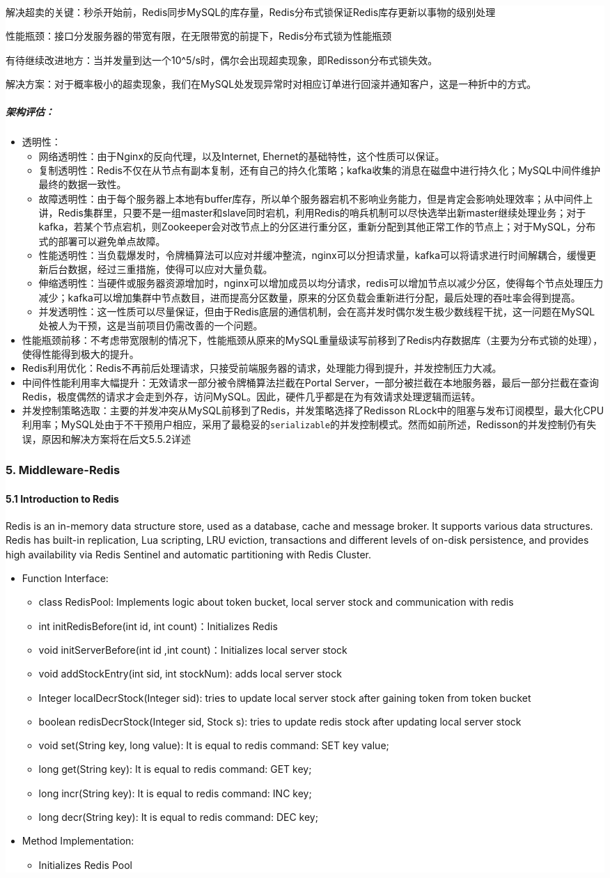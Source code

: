 解决超卖的关键：秒杀开始前，Redis同步MySQL的库存量，Redis分布式锁保证Redis库存更新以事物的级别处理

性能瓶颈：接口分发服务器的带宽有限，在无限带宽的前提下，Redis分布式锁为性能瓶颈

有待继续改进地方：当并发量到达一个10^5/s时，偶尔会出现超卖现象，即Redisson分布式锁失效。

解决方案：对于概率极小的超卖现象，我们在MySQL处发现异常时对相应订单进行回滚并通知客户，这是一种折中的方式。

##### 架构评估：

- 透明性：
  - 网络透明性：由于Nginx的反向代理，以及Internet, Ehernet的基础特性，这个性质可以保证。
  - 复制透明性：Redis不仅在从节点有副本复制，还有自己的持久化策略；kafka收集的消息在磁盘中进行持久化；MySQL中间件维护最终的数据一致性。
  - 故障透明性：由于每个服务器上本地有buffer库存，所以单个服务器宕机不影响业务能力，但是肯定会影响处理效率；从中间件上讲，Redis集群里，只要不是一组master和slave同时宕机，利用Redis的哨兵机制可以尽快选举出新master继续处理业务；对于kafka，若某个节点宕机，则Zookeeper会对改节点上的分区进行重分区，重新分配到其他正常工作的节点上；对于MySQL，分布式的部署可以避免单点故障。
  - 性能透明性：当负载爆发时，令牌桶算法可以应对并缓冲整流，nginx可以分担请求量，kafka可以将请求进行时间解耦合，缓慢更新后台数据，经过三重措施，使得可以应对大量负载。
  - 伸缩透明性：当硬件或服务器资源增加时，nginx可以增加成员以均分请求，redis可以增加节点以减少分区，使得每个节点处理压力减少；kafka可以增加集群中节点数目，进而提高分区数量，原来的分区负载会重新进行分配，最后处理的吞吐率会得到提高。
  - 并发透明性：这一性质可以尽量保证，但由于Redis底层的通信机制，会在高并发时偶尔发生极少数线程干扰，这一问题在MySQL处被人为干预，这是当前项目仍需改善的一个问题。
- 性能瓶颈前移：不考虑带宽限制的情况下，性能瓶颈从原来的MySQL重量级读写前移到了Redis内存数据库（主要为分布式锁的处理），使得性能得到极大的提升。
- Redis利用优化：Redis不再前后处理请求，只接受前端服务器的请求，处理能力得到提升，并发控制压力大减。
- 中间件性能利用率大幅提升：无效请求一部分被令牌桶算法拦截在Portal Server，一部分被拦截在本地服务器，最后一部分拦截在查询Redis，极度偶然的请求才会走到外存，访问MySQL。因此，硬件几乎都是在为有效请求处理逻辑而运转。
- 并发控制策略选取：主要的并发冲突从MySQL前移到了Redis，并发策略选择了Redisson RLock中的阻塞与发布订阅模型，最大化CPU利用率；MySQL处由于不干预用户相应，采用了最稳妥的`serializable`的并发控制模式。然而如前所述，Redisson的并发控制仍有失误，原因和解决方案将在后文5.5.2详述

### 5. Middleware-Redis

#### 5.1 Introduction to Redis

Redis is an in-memory data structure store, used as a database, cache and message broker. It supports various data structures. Redis has built-in replication, Lua scripting, LRU eviction, transactions and different levels of on-disk persistence, and provides high availability via Redis Sentinel and automatic partitioning with Redis Cluster.

- Function Interface:

  - class RedisPool: Implements logic about token bucket, local server stock and communication with redis

  - int initRedisBefore(int id, int count)：Initializes Redis
  - void initServerBefore(int id ,int count)：Initializes local server stock
  - void addStockEntry(int sid, int stockNum): adds local server stock
  - Integer localDecrStock(Integer sid): tries to update local server stock after gaining  token from token bucket
  - boolean redisDecrStock(Integer sid, Stock s): tries to update redis stock after updating local server stock
  - void set(String key, long value): It is equal to redis command: SET key value;
  - long get(String key): It is equal to redis command: GET key;
  - long incr(String key): It is equal to redis command: INC key;
  - long decr(String key): It is equal to redis command: DEC key;

- Method Implementation:

  - Initializes Redis Pool
